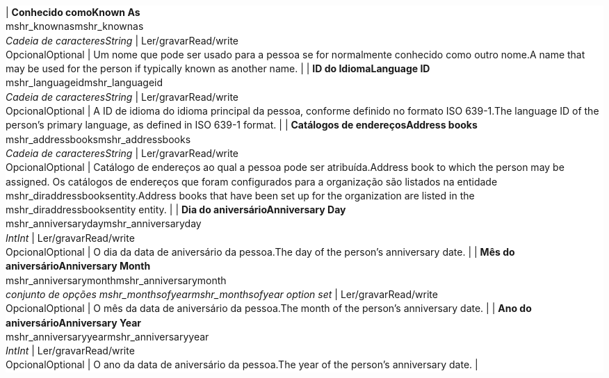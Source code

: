 | <span data-ttu-id="b5a2c-141">**Conhecido como**</span><span class="sxs-lookup"><span data-stu-id="b5a2c-141">**Known As**</span></span><br><span data-ttu-id="b5a2c-142">mshr_knownas</span><span class="sxs-lookup"><span data-stu-id="b5a2c-142">mshr_knownas</span></span><br><span data-ttu-id="b5a2c-143">*Cadeia de caracteres*</span><span class="sxs-lookup"><span data-stu-id="b5a2c-143">*String*</span></span> | <span data-ttu-id="b5a2c-144">Ler/gravar</span><span class="sxs-lookup"><span data-stu-id="b5a2c-144">Read/write</span></span><br><span data-ttu-id="b5a2c-145">Opcional</span><span class="sxs-lookup"><span data-stu-id="b5a2c-145">Optional</span></span> | <span data-ttu-id="b5a2c-146">Um nome que pode ser usado para a pessoa se for normalmente conhecido como outro nome.</span><span class="sxs-lookup"><span data-stu-id="b5a2c-146">A name that may be used for the person if typically known as another name.</span></span> |
| <span data-ttu-id="b5a2c-147">**ID do Idioma**</span><span class="sxs-lookup"><span data-stu-id="b5a2c-147">**Language ID**</span></span><br><span data-ttu-id="b5a2c-148">mshr_languageid</span><span class="sxs-lookup"><span data-stu-id="b5a2c-148">mshr_languageid</span></span><br><span data-ttu-id="b5a2c-149">*Cadeia de caracteres*</span><span class="sxs-lookup"><span data-stu-id="b5a2c-149">*String*</span></span> | <span data-ttu-id="b5a2c-150">Ler/gravar</span><span class="sxs-lookup"><span data-stu-id="b5a2c-150">Read/write</span></span><br><span data-ttu-id="b5a2c-151">Opcional</span><span class="sxs-lookup"><span data-stu-id="b5a2c-151">Optional</span></span> | <span data-ttu-id="b5a2c-152">A ID de idioma do idioma principal da pessoa, conforme definido no formato ISO 639-1.</span><span class="sxs-lookup"><span data-stu-id="b5a2c-152">The language ID of the person’s primary language, as defined in ISO 639-1 format.</span></span> |
| <span data-ttu-id="b5a2c-153">**Catálogos de endereços**</span><span class="sxs-lookup"><span data-stu-id="b5a2c-153">**Address books**</span></span><br><span data-ttu-id="b5a2c-154">mshr_addressbooks</span><span class="sxs-lookup"><span data-stu-id="b5a2c-154">mshr_addressbooks</span></span><br><span data-ttu-id="b5a2c-155">*Cadeia de caracteres*</span><span class="sxs-lookup"><span data-stu-id="b5a2c-155">*String*</span></span> | <span data-ttu-id="b5a2c-156">Ler/gravar</span><span class="sxs-lookup"><span data-stu-id="b5a2c-156">Read/write</span></span><br><span data-ttu-id="b5a2c-157">Opcional</span><span class="sxs-lookup"><span data-stu-id="b5a2c-157">Optional</span></span> | <span data-ttu-id="b5a2c-158">Catálogo de endereços ao qual a pessoa pode ser atribuída.</span><span class="sxs-lookup"><span data-stu-id="b5a2c-158">Address book to which the person may be assigned.</span></span> <span data-ttu-id="b5a2c-159">Os catálogos de endereços que foram configurados para a organização são listados na entidade mshr_diraddressbooksentity.</span><span class="sxs-lookup"><span data-stu-id="b5a2c-159">Address books that have been set up for the organization are listed in the mshr_diraddressbooksentity entity.</span></span> |
| <span data-ttu-id="b5a2c-160">**Dia do aniversário**</span><span class="sxs-lookup"><span data-stu-id="b5a2c-160">**Anniversary Day**</span></span><br><span data-ttu-id="b5a2c-161">mshr_anniversaryday</span><span class="sxs-lookup"><span data-stu-id="b5a2c-161">mshr_anniversaryday</span></span><br><span data-ttu-id="b5a2c-162">*Int*</span><span class="sxs-lookup"><span data-stu-id="b5a2c-162">*Int*</span></span> | <span data-ttu-id="b5a2c-163">Ler/gravar</span><span class="sxs-lookup"><span data-stu-id="b5a2c-163">Read/write</span></span><br><span data-ttu-id="b5a2c-164">Opcional</span><span class="sxs-lookup"><span data-stu-id="b5a2c-164">Optional</span></span> | <span data-ttu-id="b5a2c-165">O dia da data de aniversário da pessoa.</span><span class="sxs-lookup"><span data-stu-id="b5a2c-165">The day of the person’s anniversary date.</span></span> |
| <span data-ttu-id="b5a2c-166">**Mês do aniversário**</span><span class="sxs-lookup"><span data-stu-id="b5a2c-166">**Anniversary Month**</span></span><br><span data-ttu-id="b5a2c-167">mshr_anniversarymonth</span><span class="sxs-lookup"><span data-stu-id="b5a2c-167">mshr_anniversarymonth</span></span><br><span data-ttu-id="b5a2c-168">*conjunto de opções mshr_monthsofyear*</span><span class="sxs-lookup"><span data-stu-id="b5a2c-168">*mshr_monthsofyear option set*</span></span> | <span data-ttu-id="b5a2c-169">Ler/gravar</span><span class="sxs-lookup"><span data-stu-id="b5a2c-169">Read/write</span></span><br><span data-ttu-id="b5a2c-170">Opcional</span><span class="sxs-lookup"><span data-stu-id="b5a2c-170">Optional</span></span> | <span data-ttu-id="b5a2c-171">O mês da data de aniversário da pessoa.</span><span class="sxs-lookup"><span data-stu-id="b5a2c-171">The month of the person’s anniversary date.</span></span> |
| <span data-ttu-id="b5a2c-172">**Ano do aniversário**</span><span class="sxs-lookup"><span data-stu-id="b5a2c-172">**Anniversary Year**</span></span><br><span data-ttu-id="b5a2c-173">mshr_anniversaryyear</span><span class="sxs-lookup"><span data-stu-id="b5a2c-173">mshr_anniversaryyear</span></span><br><span data-ttu-id="b5a2c-174">*Int*</span><span class="sxs-lookup"><span data-stu-id="b5a2c-174">*Int*</span></span> | <span data-ttu-id="b5a2c-175">Ler/gravar</span><span class="sxs-lookup"><span data-stu-id="b5a2c-175">Read/write</span></span><br><span data-ttu-id="b5a2c-176">Opcional</span><span class="sxs-lookup"><span data-stu-id="b5a2c-176">Optional</span></span> | <span data-ttu-id="b5a2c-177">O ano da data de aniversário da pessoa.</span><span class="sxs-lookup"><span data-stu-id="b5a2c-177">The year of the person’s anniversary date.</span></span> |